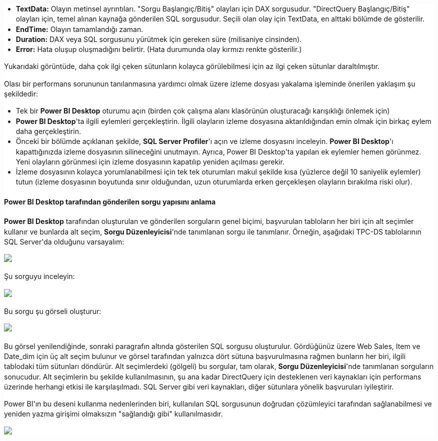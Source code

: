 * **TextData:** Olayın metinsel ayrıntıları. "Sorgu Başlangıç/Bitiş" olayları için DAX sorgusudur. "DirectQuery Başlangıç/Bitiş" olayları için, temel alınan kaynağa gönderilen SQL sorgusudur. Seçili olan olay için TextData, en alttaki bölümde de gösterilir.
* **EndTime:** Olayın tamamlandığı zaman.
* **Duration:** DAX veya SQL sorgusunu yürütmek için gereken süre (milisaniye cinsinden).
* **Error:** Hata oluşup oluşmadığını belirtir. (Hata durumunda olay kırmızı renkte gösterilir.)

Yukarıdaki görüntüde, daha çok ilgi çeken sütunların kolayca görülebilmesi için az ilgi çeken sütunlar daraltılmıştır.

Olası bir performans sorununun tanılanmasına yardımcı olmak üzere izleme dosyası yakalama işleminde önerilen yaklaşım şu şekildedir:

* Tek bir **Power BI Desktop** oturumu açın (birden çok çalışma alanı klasörünün oluşturacağı karışıklığı önlemek için)
* **Power BI Desktop**'ta ilgili eylemleri gerçekleştirin. İlgili olayların izleme dosyasına aktarıldığından emin olmak için birkaç eylem daha gerçekleştirin.
* Önceki bir bölümde açıklanan şekilde, **SQL Server Profiler**'ı açın ve izleme dosyasını inceleyin. **Power BI Desktop**'ı kapattığınızda izleme dosyasının silineceğini unutmayın. Ayrıca, Power BI Desktop'ta yapılan ek eylemler hemen görünmez. Yeni olayların görünmesi için izleme dosyasının kapatılıp yeniden açılması gerekir.
* İzleme dosyasının kolayca yorumlanabilmesi için tek tek oturumları makul şekilde kısa (yüzlerce değil 10 saniyelik eylemler) tutun (izleme dosyasının boyutunda sınır olduğundan, uzun oturumlarda erken gerçekleşen olayların bırakılma riski olur).

#### <a name="understanding-the-form-of-query-sent-by-power-bi-desktop"></a>Power BI Desktop tarafından gönderilen sorgu yapısını anlama
**Power BI Desktop** tarafından oluşturulan ve gönderilen sorguların genel biçimi, başvurulan tabloların her biri için alt seçimler kullanır ve bunlarda alt seçim, **Sorgu Düzenleyicisi**'nde tanımlanan sorgu ile tanımlanır. Örneğin, aşağıdaki TPC-DS tablolarının SQL Server'da olduğunu varsayalım:

![](media/desktop-directquery-about/directquery-about_09.png)

Şu sorguyu inceleyin:

![](media/desktop-directquery-about/directquery-about_10.png)

Bu sorgu şu görseli oluşturur:

![](media/desktop-directquery-about/directquery-about_11.png)

Bu görsel yenilendiğinde, sonraki paragrafın altında gösterilen SQL sorgusu oluşturulur. Gördüğünüz üzere Web Sales, Item ve Date_dim için üç alt seçim bulunur ve görsel tarafından yalnızca dört sütuna başvurulmasına rağmen bunların her biri, ilgili tablodaki tüm sütunları döndürür. Alt seçimlerdeki (gölgeli) bu sorgular, tam olarak, **Sorgu Düzenleyicisi**'nde tanımlanan sorguların sonucudur. Alt seçimlerin bu şekilde kullanılmasının, şu ana kadar DirectQuery için desteklenen veri kaynakları için performans üzerinde herhangi etkisi ile karşılaşılmadı. SQL Server gibi veri kaynakları, diğer sütunlara yönelik başvuruları iyileştirir.

Power BI'ın bu deseni kullanma nedenlerinden biri, kullanılan SQL sorgusunun doğrudan çözümleyici tarafından sağlanabilmesi ve yeniden yazma girişimi olmaksızın "sağlandığı gibi" kullanılmasıdır.

![](media/desktop-directquery-about/directquery-about_12.png)
